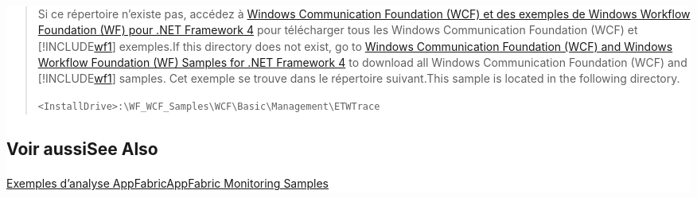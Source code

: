 >  <span data-ttu-id="3c9e2-192">Si ce répertoire n’existe pas, accédez à [Windows Communication Foundation (WCF) et des exemples de Windows Workflow Foundation (WF) pour .NET Framework 4](https://go.microsoft.com/fwlink/?LinkId=150780) pour télécharger tous les Windows Communication Foundation (WCF) et [!INCLUDE[wf1](../../../../includes/wf1-md.md)] exemples.</span><span class="sxs-lookup"><span data-stu-id="3c9e2-192">If this directory does not exist, go to [Windows Communication Foundation (WCF) and Windows Workflow Foundation (WF) Samples for .NET Framework 4](https://go.microsoft.com/fwlink/?LinkId=150780) to download all Windows Communication Foundation (WCF) and [!INCLUDE[wf1](../../../../includes/wf1-md.md)] samples.</span></span> <span data-ttu-id="3c9e2-193">Cet exemple se trouve dans le répertoire suivant.</span><span class="sxs-lookup"><span data-stu-id="3c9e2-193">This sample is located in the following directory.</span></span>  
>   
>  `<InstallDrive>:\WF_WCF_Samples\WCF\Basic\Management\ETWTrace`  
  
## <a name="see-also"></a><span data-ttu-id="3c9e2-194">Voir aussi</span><span class="sxs-lookup"><span data-stu-id="3c9e2-194">See Also</span></span>  
 [<span data-ttu-id="3c9e2-195">Exemples d’analyse AppFabric</span><span class="sxs-lookup"><span data-stu-id="3c9e2-195">AppFabric Monitoring Samples</span></span>](https://go.microsoft.com/fwlink/?LinkId=193959)
